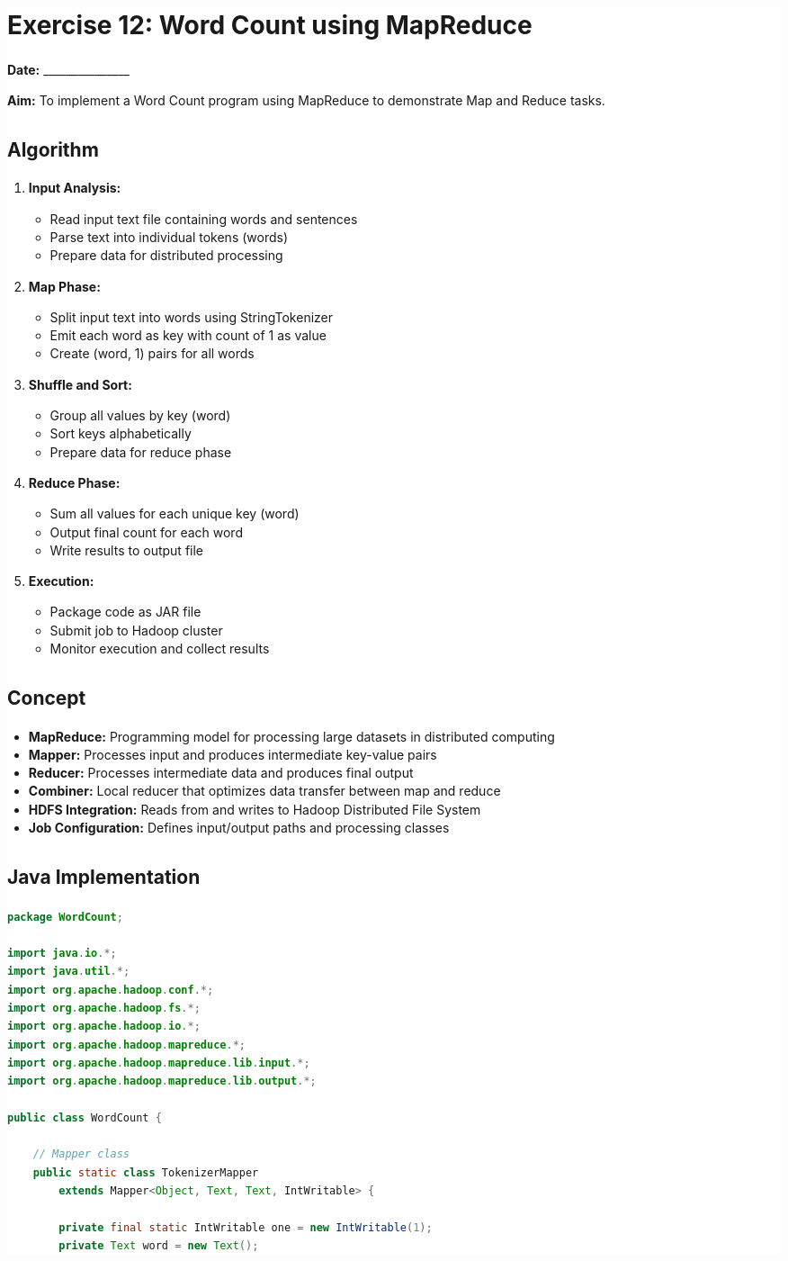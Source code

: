 # Exercise 12: Word Count using MapReduce

**Date:** _______________

**Aim:** To implement a Word Count program using MapReduce to demonstrate Map and Reduce tasks.

## Algorithm

1. **Input Analysis:**
   - Read input text file containing words and sentences
   - Parse text into individual tokens (words)
   - Prepare data for distributed processing

2. **Map Phase:**
   - Split input text into words using StringTokenizer
   - Emit each word as key with count of 1 as value
   - Create (word, 1) pairs for all words

3. **Shuffle and Sort:**
   - Group all values by key (word)
   - Sort keys alphabetically
   - Prepare data for reduce phase

4. **Reduce Phase:**
   - Sum all values for each unique key (word)
   - Output final count for each word
   - Write results to output file

5. **Execution:**
   - Package code as JAR file
   - Submit job to Hadoop cluster
   - Monitor execution and collect results

## Concept

- **MapReduce:** Programming model for processing large datasets in distributed computing
- **Mapper:** Processes input and produces intermediate key-value pairs
- **Reducer:** Processes intermediate data and produces final output
- **Combiner:** Local reducer that optimizes data transfer between map and reduce
- **HDFS Integration:** Reads from and writes to Hadoop Distributed File System
- **Job Configuration:** Defines input/output paths and processing classes

## Java Implementation

```java
package WordCount;

import java.io.*;
import java.util.*;
import org.apache.hadoop.conf.*;
import org.apache.hadoop.fs.*;
import org.apache.hadoop.io.*;
import org.apache.hadoop.mapreduce.*;
import org.apache.hadoop.mapreduce.lib.input.*;
import org.apache.hadoop.mapreduce.lib.output.*;

public class WordCount {
    
    // Mapper class
    public static class TokenizerMapper 
        extends Mapper<Object, Text, Text, IntWritable> {
        
        private final static IntWritable one = new IntWritable(1);
        private Text word = new Text();
```